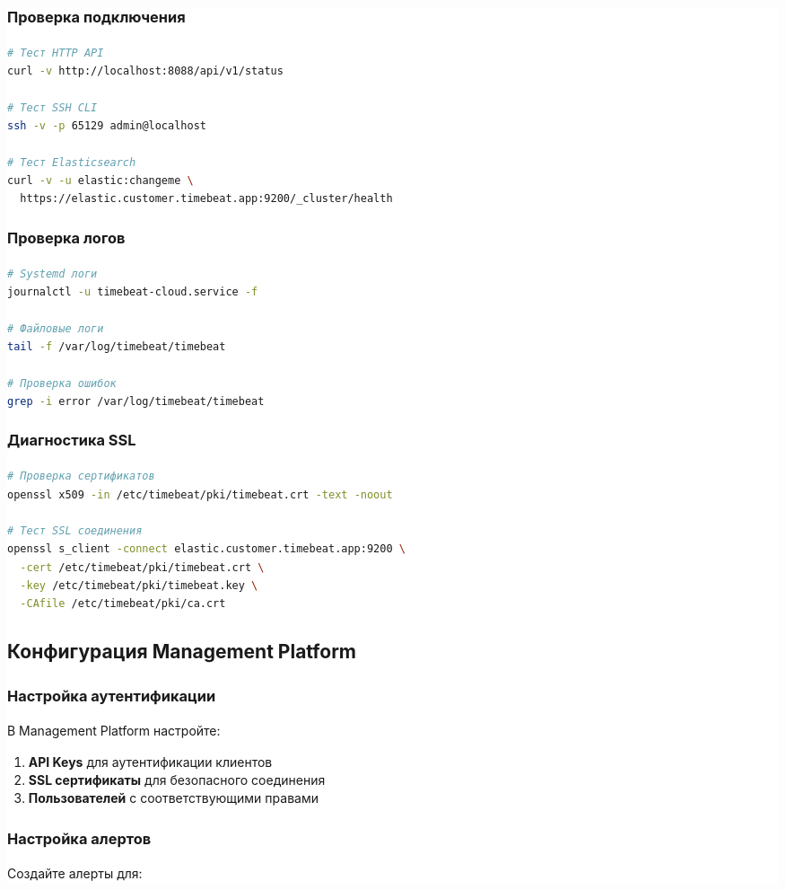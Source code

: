 ### Проверка подключения

```bash
# Тест HTTP API
curl -v http://localhost:8088/api/v1/status

# Тест SSH CLI
ssh -v -p 65129 admin@localhost

# Тест Elasticsearch
curl -v -u elastic:changeme \
  https://elastic.customer.timebeat.app:9200/_cluster/health
```

### Проверка логов

```bash
# Systemd логи
journalctl -u timebeat-cloud.service -f

# Файловые логи
tail -f /var/log/timebeat/timebeat

# Проверка ошибок
grep -i error /var/log/timebeat/timebeat
```

### Диагностика SSL

```bash
# Проверка сертификатов
openssl x509 -in /etc/timebeat/pki/timebeat.crt -text -noout

# Тест SSL соединения
openssl s_client -connect elastic.customer.timebeat.app:9200 \
  -cert /etc/timebeat/pki/timebeat.crt \
  -key /etc/timebeat/pki/timebeat.key \
  -CAfile /etc/timebeat/pki/ca.crt
```

## Конфигурация Management Platform

### Настройка аутентификации

В Management Platform настройте:

1. **API Keys** для аутентификации клиентов
2. **SSL сертификаты** для безопасного соединения
3. **Пользователей** с соответствующими правами

### Настройка алертов

Создайте алерты для:
